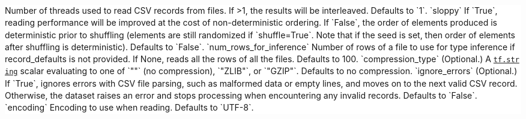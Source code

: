 <td>
Number of threads used to read CSV records from files.
If >1, the results will be interleaved. Defaults to `1`.
</td>
</tr><tr>
<td>
`sloppy`<a id="sloppy"></a>
</td>
<td>
If `True`, reading performance will be improved at
the cost of non-deterministic ordering. If `False`, the order of elements
produced is deterministic prior to shuffling (elements are still
randomized if `shuffle=True`. Note that if the seed is set, then order
of elements after shuffling is deterministic). Defaults to `False`.
</td>
</tr><tr>
<td>
`num_rows_for_inference`<a id="num_rows_for_inference"></a>
</td>
<td>
Number of rows of a file to use for type inference
if record_defaults is not provided. If None, reads all the rows of all
the files. Defaults to 100.
</td>
</tr><tr>
<td>
`compression_type`<a id="compression_type"></a>
</td>
<td>
(Optional.) A <a href="../../../tf.md#string"><code>tf.string</code></a> scalar evaluating to one of
`""` (no compression), `"ZLIB"`, or `"GZIP"`. Defaults to no compression.
</td>
</tr><tr>
<td>
`ignore_errors`<a id="ignore_errors"></a>
</td>
<td>
(Optional.) If `True`, ignores errors with CSV file parsing,
such as malformed data or empty lines, and moves on to the next valid
CSV record. Otherwise, the dataset raises an error and stops processing
when encountering any invalid records. Defaults to `False`.
</td>
</tr><tr>
<td>
`encoding`<a id="encoding"></a>
</td>
<td>
Encoding to use when reading. Defaults to `UTF-8`.
</td>
</tr>
</table>

